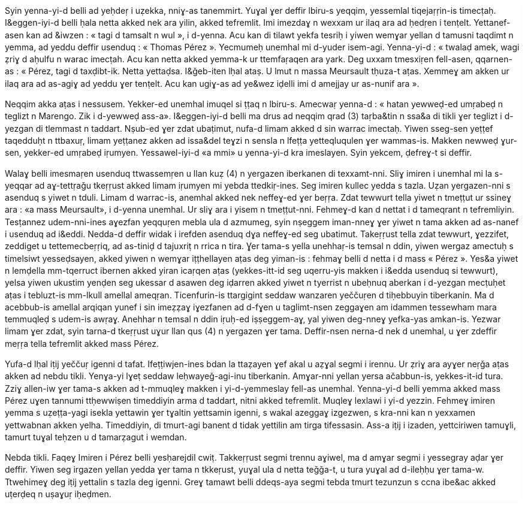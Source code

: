 Syin yenna-yi-d belli ad yeḥdeṛ i uẓekka, nniɣ-as tanemmirt. Yuɣal ɣer deffir lbiru-s yeqqim, yessemlal tiqejaṛṛin-is timecṭaḥ. I&eggen-iyi-d belli ḥala netta akked nek ara yilin, akked tefremlit. Imi imezdaɣ n wexxam ur ilaq ara ad ḥedṛen i tenṭelt. Yettanef-asen kan ad &iwzen : « tagi d tamsalt n wul », i d-yenna. Acu kan di tilawt yekfa tesriḥ i yiwen wemɣar yellan d tamusni taqdimt n yemma, ad yeddu deffir usenduq : « Thomas Pérez ». Yecmumeḥ unemhal mi d-yuder isem-agi. Yenna-yi-d : « twalaḍ amek, wagi ẓriɣ d
aḥulfu n warac imecṭah. Acu kan netta akked yemma-k ur ttemfaṛaqen ara yark. Deg uxxam tmesxiṛen fell-asen, qqarnen-as : « Pérez, tagi d taxḍibt-ik. Netta yettaḍsa. I&ǧeb-iten lḥal ataṣ. U lmut n massa Meursault tḥuza-t aṭas. Xemmeɣ am akken ur ilaq ara ad as-agiɣ ad yeddu ɣer tenṭelt. Acu kan ugiɣ-as ad ye&wez iḍelli imi d amejjay ur as-nunif ara ».

Neqqim akka aṭas i nessusem. Yekker-ed unemhal imuqel si ṭṭaq n lbiru-s. Amecwaṛ yenna-d : « hatan yewweḍ-ed umṛabeḍ n teglizt n Marengo. Zik i d-yewweḍ ass-a». I&eggen-iyi-d belli ma drus ad neqqim qrad (3) taṛba&tin n ssa&a di tikli ɣer teglizt i d-yezgan di tlemmast n taddart. Nṣub-ed ɣer zdat ubaṭimut, nufa-d limam akked d sin warrac imectaḥ. Yiwen sseg-sen yeṭṭef taqedduḥt n ttbaxuṛ, limam yeṭṭanez akken ad issa&del teɣzi n sensla n lfeṭṭa yetteqluqulen ɣer wammas-is. Makken newweḍ ɣur-sen, yekker-ed umṛabeḍ iṛumyen. Yessawel-iyi-d «a mmi» u yenna-yi-d kra imeslayen. Syin yekcem, ḍefreɣ-t si deffir.

Walaɣ belli imesmaṛen usenduq ttwassemṛen u llan kuẓ (4) n yergazen iberkanen di texxamt-nni. Sliɣ imiren i unemhal mi la s-yeqqar ad aɣ-tettṛaǧu tkeṛṛust akked limam iṛumyen mi yebda ttedkiṛ-ines. Seg imiren kullec yedda s tazla. Uẓan yergazen-nni s asenduq s yiwet n tduli. Limam d warrac-is, anemhal akked nek neffeɣ-ed ɣer beṛṛa. Zdat tewwurt tella yiwet n  tmeṭṭut ur ssineɣ ara : «a mass Meursault», i d-yenna unemhal. Ur sliɣ ara i yisem n tmeṭṭut-nni. Fehmeɣ-d kan d nettat i d tameqrant n tefremliyin. Tesṭannez udem-nni-ines aɣezfan yeqquṛen mebla ula d azmumeg, syin nṣeggem iman-nneɣ ɣer yiwet n tama akken ad as-nanef i usenduq ad i&eddi. Nedda-d deffir widak i irefden asenduq dɣa neffeɣ-ed seg ubatimut. Takeṛṛust tella zdat tewwurt, ɣezzifet, zeddiget u
tettemecbeṛṛiq, ad as-tiniḍ d tajuxriṭ n rrica n tira. Ɣer tama-s yella unehhaṛ-is temsal n ddin, yiwen wergaz amectuḥ s timelsiwt yesseḍsayen, akked yiwen n wemɣar iṭṭhellayen aṭas deg yiman-is : fehmaɣ belli d netta i d mass « Pérez ». Yes&a yiwet n lemḍella mm-tqerruct ibernen akked yiran icaṛqen aṭas (yekkes-itt-id seg uqerru-yis makken i i&edda usenduq si tewwurt), yelsa yiwen ukustim yenḍen seg ukessar d asawen deg iḍarren akked yiwet n tyerrist n ubeḥnuq aberkan i d-yezgan mecṭuḥet aṭas i tebluzt-is mm-lkull amellal ameqṛan. Ticenfurin-is ttargigint seddaw wanzaren yeččuṛen d tiḥebbuyin tiberkanin. Ma d acebbub-is amellal arqiqan yunef i sin imeẓẓaɣ iɣezfanen ad d-fɣen u taglimt-nsen zeggaɣen am idammen tessewham mara temmuqleḍ s udem-is awṛaɣ. Anehhar n temsal n ddin iṛuḥ-ed iṣṣeggem-aɣ, yal yiwen deg-nneɣ yefka-yas amkan-is. Yezwar limam ɣer zdat, syin tarna-d tkeṛṛust uɣur llan qus (4) n yergazen ɣer tama. Deffir-nsen nerna-d nek d unemhal, u ɣer zdeffir meṛṛa tella tefremlit akked mass Pérez.

Yufa-d lḥal iṭij yeččuṛ igenni d tafat. Ifeṭṭiwjen-ines bdan la ttaẓayen ɣef akal u aẓɣal segmi i irennu. Ur ẓriɣ ara ayɣer neṛǧa aṭas akken ad nebdu tikli. Yenɣa-yi lɣeṭ seddaw leḥwayeǧ-agi-inu tiberkanin. Amɣar-nni yellan yersa ačabbun-is, yekkes-it-id tura. Zziɣ allen-iw ɣer tama-s akken ad t-mmuqleɣ makken i yi-d-yemmeslay fell-as unemhal. Yenna-yi-d belli yemma akked mass Pérez uɣen tannumi ttḥewwiṣen timeddiyin arma d taddart, nitni akked tefremlit. Muqleɣ lexlawi i yi-d yezzin. Fehmeɣ imiren yemma s uẓeṭṭa-yagi isekla yettawin ɣer tɣaltin yettsamin igenni, s wakal azeggaɣ izgezwen, s kra-nni kan n yexxamen yettwabnan akken yelha. Timeddiyin, di tmurt-agi banent d tidak yettilin am tirga tifessasin. Ass-a iṭij i izaden,
yettciriwen tamuɣli, tamurt tuɣal teḥzen u d tamarẓagut i wemdan.

Nebda tikli. Faqeɣ Imiren i Pérez belli yesḥarejdil cwiṭ. Takkeṛṛust segmi trennu aɣiwel, ma d amɣar segmi i yessegray aḍar ɣer deffir. Yiwen seg irgazen yellan yedda ɣer tama n tkkeṛust, yuɣal ula d netta teǧǧa-t, u tura yuɣal ad d-ileḥḥu ɣer tama-w. Ttwehimeɣ deg iṭij yettalin s tazla deg igenni. Greɣ tamawt belli ddeqs-aya segmi tebda tmurt tezunzun s ccna ibe&ac akked uṭerḍeq n uṣaɣuṛ iḥeḍmen.
